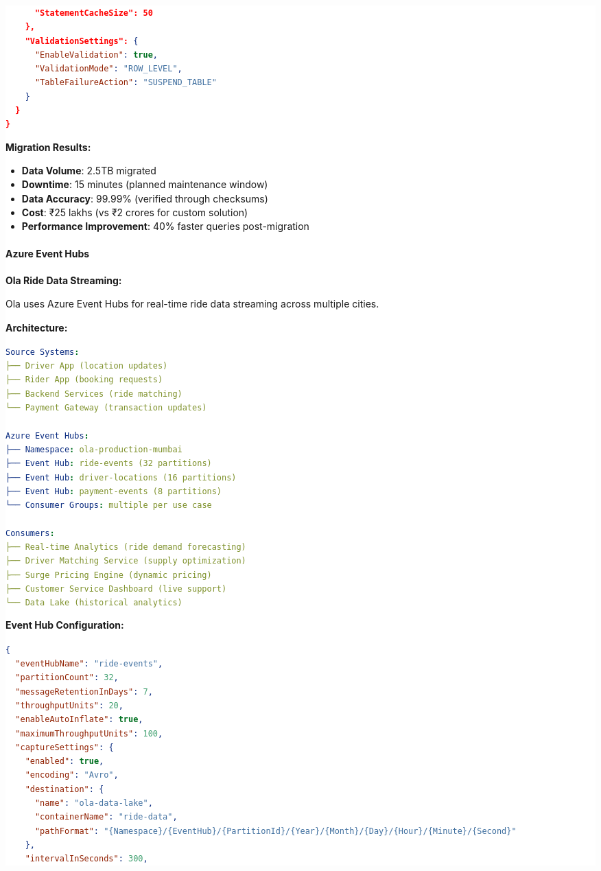```json
      "StatementCacheSize": 50
    },
    "ValidationSettings": {
      "EnableValidation": true,
      "ValidationMode": "ROW_LEVEL",
      "TableFailureAction": "SUSPEND_TABLE"
    }
  }
}
```

**Migration Results:**
- **Data Volume**: 2.5TB migrated
- **Downtime**: 15 minutes (planned maintenance window)
- **Data Accuracy**: 99.99% (verified through checksums)
- **Cost**: ₹25 lakhs (vs ₹2 crores for custom solution)
- **Performance Improvement**: 40% faster queries post-migration

#### Azure Event Hubs

**Ola Ride Data Streaming:**

Ola uses Azure Event Hubs for real-time ride data streaming across multiple cities.

**Architecture:**
```yaml
Source Systems:
├── Driver App (location updates)
├── Rider App (booking requests)
├── Backend Services (ride matching)
└── Payment Gateway (transaction updates)

Azure Event Hubs:
├── Namespace: ola-production-mumbai
├── Event Hub: ride-events (32 partitions)
├── Event Hub: driver-locations (16 partitions) 
├── Event Hub: payment-events (8 partitions)
└── Consumer Groups: multiple per use case

Consumers:
├── Real-time Analytics (ride demand forecasting)
├── Driver Matching Service (supply optimization)
├── Surge Pricing Engine (dynamic pricing)
├── Customer Service Dashboard (live support)
└── Data Lake (historical analytics)
```

**Event Hub Configuration:**
```json
{
  "eventHubName": "ride-events",
  "partitionCount": 32,
  "messageRetentionInDays": 7,
  "throughputUnits": 20,
  "enableAutoInflate": true,
  "maximumThroughputUnits": 100,
  "captureSettings": {
    "enabled": true,
    "encoding": "Avro",
    "destination": {
      "name": "ola-data-lake",
      "containerName": "ride-data",
      "pathFormat": "{Namespace}/{EventHub}/{PartitionId}/{Year}/{Month}/{Day}/{Hour}/{Minute}/{Second}"
    },
    "intervalInSeconds": 300,
```
